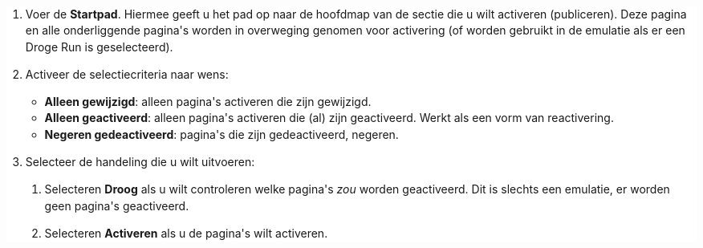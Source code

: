 1. Voer de **Startpad**. Hiermee geeft u het pad op naar de hoofdmap van de sectie die u wilt activeren (publiceren). Deze pagina en alle onderliggende pagina&#39;s worden in overweging genomen voor activering (of worden gebruikt in de emulatie als er een Droge Run is geselecteerd).
1. Activeer de selectiecriteria naar wens:

   * **Alleen gewijzigd**: alleen pagina&#39;s activeren die zijn gewijzigd.
   * **Alleen geactiveerd**: alleen pagina&#39;s activeren die (al) zijn geactiveerd. Werkt als een vorm van reactivering.
   * **Negeren gedeactiveerd**: pagina&#39;s die zijn gedeactiveerd, negeren.

1. Selecteer de handeling die u wilt uitvoeren:

   1. Selecteren **Droog** als u wilt controleren welke pagina&#39;s *zou* worden geactiveerd. Dit is slechts een emulatie, er worden geen pagina&#39;s geactiveerd.

   1. Selecteren **Activeren** als u de pagina&#39;s wilt activeren.
